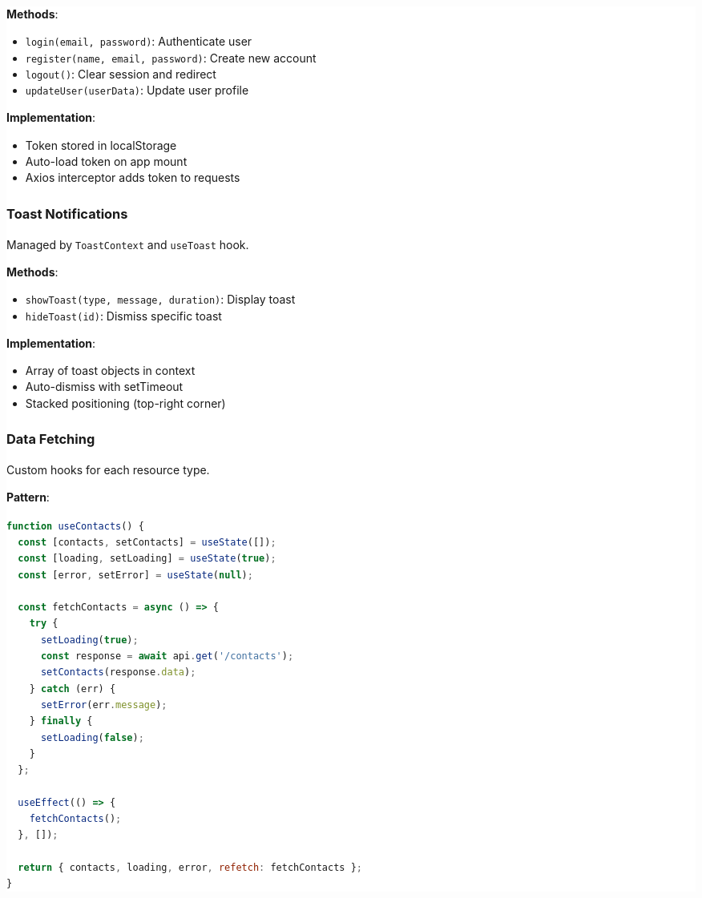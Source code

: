 **Methods**:
- `login(email, password)`: Authenticate user
- `register(name, email, password)`: Create new account
- `logout()`: Clear session and redirect
- `updateUser(userData)`: Update user profile

**Implementation**:
- Token stored in localStorage
- Auto-load token on app mount
- Axios interceptor adds token to requests

### Toast Notifications

Managed by `ToastContext` and `useToast` hook.

**Methods**:
- `showToast(type, message, duration)`: Display toast
- `hideToast(id)`: Dismiss specific toast

**Implementation**:
- Array of toast objects in context
- Auto-dismiss with setTimeout
- Stacked positioning (top-right corner)

### Data Fetching

Custom hooks for each resource type.

**Pattern**:
```javascript
function useContacts() {
  const [contacts, setContacts] = useState([]);
  const [loading, setLoading] = useState(true);
  const [error, setError] = useState(null);

  const fetchContacts = async () => {
    try {
      setLoading(true);
      const response = await api.get('/contacts');
      setContacts(response.data);
    } catch (err) {
      setError(err.message);
    } finally {
      setLoading(false);
    }
  };

  useEffect(() => {
    fetchContacts();
  }, []);

  return { contacts, loading, error, refetch: fetchContacts };
}
```
